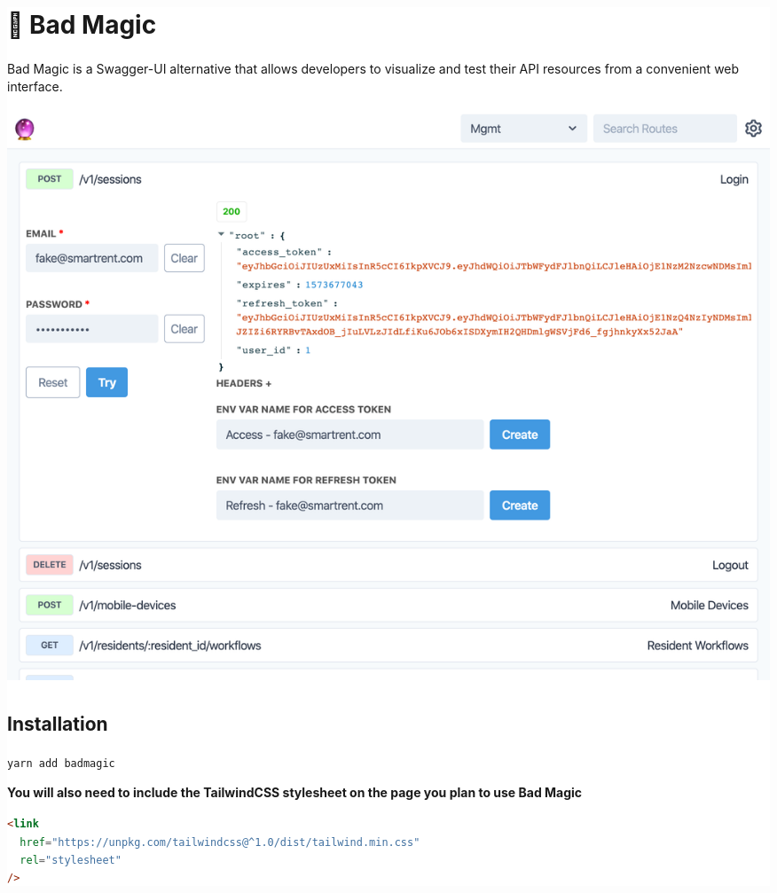# 🔮 Bad Magic

Bad Magic is a Swagger-UI alternative that allows developers to visualize and test their API resources from a convenient web interface.

<img src="./demo-screenshot.png" alt="Demo screenshot of Bad Magic">

## Installation

```
yarn add badmagic
```

**You will also need to include the TailwindCSS stylesheet on the page you plan to use Bad Magic**

```html
<link
  href="https://unpkg.com/tailwindcss@^1.0/dist/tailwind.min.css"
  rel="stylesheet"
/>
```
